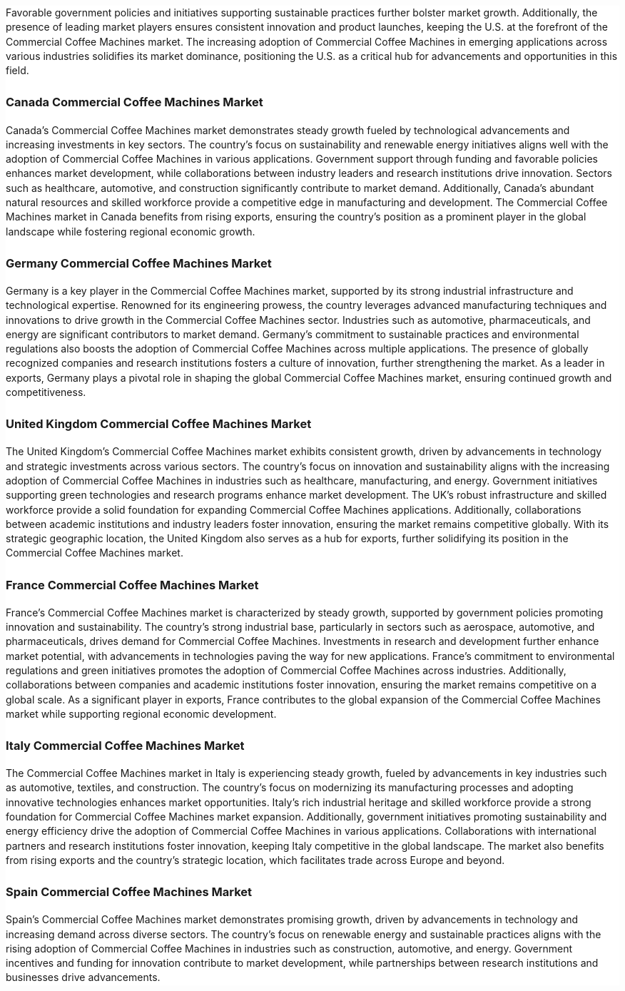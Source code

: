 Favorable government policies and initiatives supporting sustainable practices further bolster market growth. Additionally, the presence of leading market players ensures consistent innovation and product launches, keeping the U.S. at the forefront of the Commercial Coffee Machines market. The increasing adoption of Commercial Coffee Machines in emerging applications across various industries solidifies its market dominance, positioning the U.S. as a critical hub for advancements and opportunities in this field.</p><h3>Canada Commercial Coffee Machines Market</h3><p>Canada&rsquo;s Commercial Coffee Machines market demonstrates steady growth fueled by technological advancements and increasing investments in key sectors. The country&rsquo;s focus on sustainability and renewable energy initiatives aligns well with the adoption of Commercial Coffee Machines in various applications. Government support through funding and favorable policies enhances market development, while collaborations between industry leaders and research institutions drive innovation. Sectors such as healthcare, automotive, and construction significantly contribute to market demand. Additionally, Canada&rsquo;s abundant natural resources and skilled workforce provide a competitive edge in manufacturing and development. The Commercial Coffee Machines market in Canada benefits from rising exports, ensuring the country&rsquo;s position as a prominent player in the global landscape while fostering regional economic growth.</p><h3>Germany Commercial Coffee Machines Market</h3><p>Germany is a key player in the Commercial Coffee Machines market, supported by its strong industrial infrastructure and technological expertise. Renowned for its engineering prowess, the country leverages advanced manufacturing techniques and innovations to drive growth in the Commercial Coffee Machines sector. Industries such as automotive, pharmaceuticals, and energy are significant contributors to market demand. Germany&rsquo;s commitment to sustainable practices and environmental regulations also boosts the adoption of Commercial Coffee Machines across multiple applications. The presence of globally recognized companies and research institutions fosters a culture of innovation, further strengthening the market. As a leader in exports, Germany plays a pivotal role in shaping the global Commercial Coffee Machines market, ensuring continued growth and competitiveness.</p><h3>United Kingdom Commercial Coffee Machines Market</h3><p>The United Kingdom&rsquo;s Commercial Coffee Machines market exhibits consistent growth, driven by advancements in technology and strategic investments across various sectors. The country&rsquo;s focus on innovation and sustainability aligns with the increasing adoption of Commercial Coffee Machines in industries such as healthcare, manufacturing, and energy. Government initiatives supporting green technologies and research programs enhance market development. The UK&rsquo;s robust infrastructure and skilled workforce provide a solid foundation for expanding Commercial Coffee Machines applications. Additionally, collaborations between academic institutions and industry leaders foster innovation, ensuring the market remains competitive globally. With its strategic geographic location, the United Kingdom also serves as a hub for exports, further solidifying its position in the Commercial Coffee Machines market.</p><h3>France Commercial Coffee Machines Market</h3><p>France&rsquo;s Commercial Coffee Machines market is characterized by steady growth, supported by government policies promoting innovation and sustainability. The country&rsquo;s strong industrial base, particularly in sectors such as aerospace, automotive, and pharmaceuticals, drives demand for Commercial Coffee Machines. Investments in research and development further enhance market potential, with advancements in technologies paving the way for new applications. France&rsquo;s commitment to environmental regulations and green initiatives promotes the adoption of Commercial Coffee Machines across industries. Additionally, collaborations between companies and academic institutions foster innovation, ensuring the market remains competitive on a global scale. As a significant player in exports, France contributes to the global expansion of the Commercial Coffee Machines market while supporting regional economic development.</p><h3>Italy Commercial Coffee Machines Market</h3><p>The Commercial Coffee Machines market in Italy is experiencing steady growth, fueled by advancements in key industries such as automotive, textiles, and construction. The country&rsquo;s focus on modernizing its manufacturing processes and adopting innovative technologies enhances market opportunities. Italy&rsquo;s rich industrial heritage and skilled workforce provide a strong foundation for Commercial Coffee Machines market expansion. Additionally, government initiatives promoting sustainability and energy efficiency drive the adoption of Commercial Coffee Machines in various applications. Collaborations with international partners and research institutions foster innovation, keeping Italy competitive in the global landscape. The market also benefits from rising exports and the country&rsquo;s strategic location, which facilitates trade across Europe and beyond.</p><h3>Spain Commercial Coffee Machines Market</h3><p>Spain&rsquo;s Commercial Coffee Machines market demonstrates promising growth, driven by advancements in technology and increasing demand across diverse sectors. The country&rsquo;s focus on renewable energy and sustainable practices aligns with the rising adoption of Commercial Coffee Machines in industries such as construction, automotive, and energy. Government incentives and funding for innovation contribute to market development, while partnerships between research institutions and businesses drive advancements.